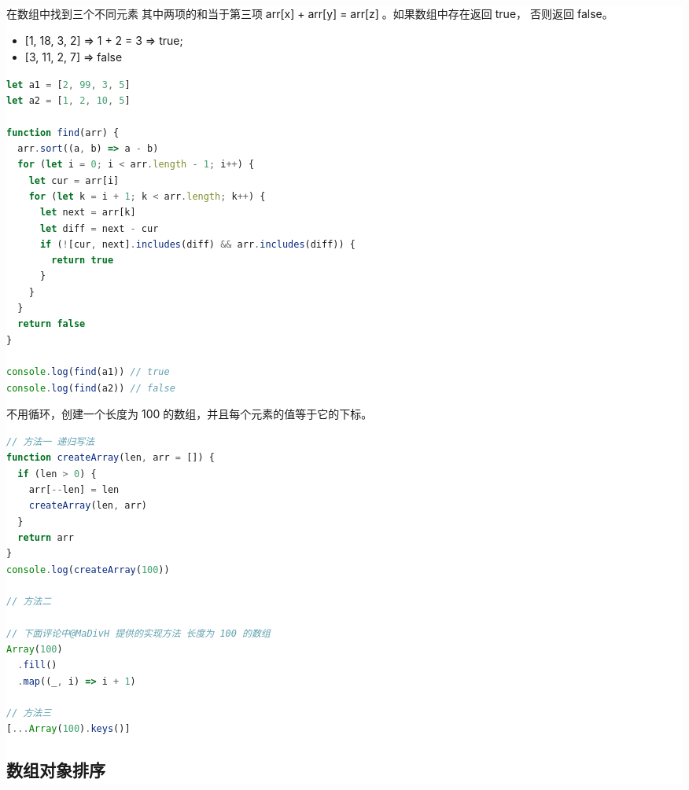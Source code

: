 在数组中找到三个不同元素 其中两项的和当于第三项 arr[x] + arr[y] = arr[z] 。如果数组中存在返回 true， 否则返回 false。

- [1, 18, 3, 2] => 1 + 2 = 3 => true;
- [3, 11, 2, 7] => false

```js
let a1 = [2, 99, 3, 5]
let a2 = [1, 2, 10, 5]

function find(arr) {
  arr.sort((a, b) => a - b)
  for (let i = 0; i < arr.length - 1; i++) {
    let cur = arr[i]
    for (let k = i + 1; k < arr.length; k++) {
      let next = arr[k]
      let diff = next - cur
      if (![cur, next].includes(diff) && arr.includes(diff)) {
        return true
      }
    }
  }
  return false
}

console.log(find(a1)) // true
console.log(find(a2)) // false
```

不用循环，创建一个长度为 100 的数组，并且每个元素的值等于它的下标。

```js
// 方法一 递归写法
function createArray(len, arr = []) {
  if (len > 0) {
    arr[--len] = len
    createArray(len, arr)
  }
  return arr
}
console.log(createArray(100))

// 方法二

// 下面评论中@MaDivH 提供的实现方法 长度为 100 的数组
Array(100)
  .fill()
  .map((_, i) => i + 1)

// 方法三
[...Array(100).keys()]
```

## 数组对象排序
